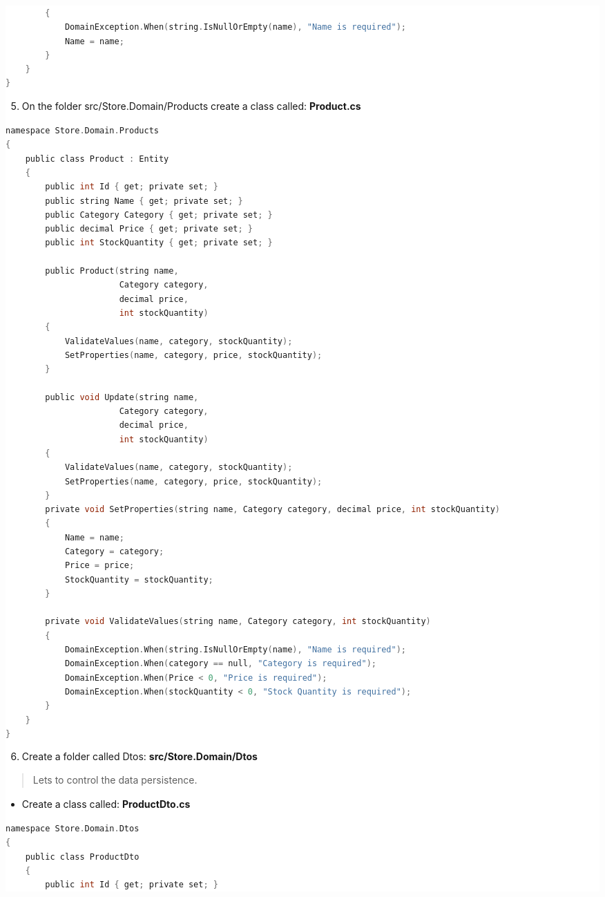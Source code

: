 ```c
        {
            DomainException.When(string.IsNullOrEmpty(name), "Name is required");
            Name = name;
        }
    }
}
```
5. On the folder src/Store.Domain/Products create a class called: **Product.cs**
```c
namespace Store.Domain.Products
{
    public class Product : Entity
    {
        public int Id { get; private set; }
        public string Name { get; private set; }
        public Category Category { get; private set; }
        public decimal Price { get; private set; }
        public int StockQuantity { get; private set; }

        public Product(string name,
                       Category category,
                       decimal price,
                       int stockQuantity)
        {
            ValidateValues(name, category, stockQuantity);
            SetProperties(name, category, price, stockQuantity);
        }

        public void Update(string name,
                       Category category,
                       decimal price,
                       int stockQuantity)
        {
            ValidateValues(name, category, stockQuantity);
            SetProperties(name, category, price, stockQuantity);
        } 
        private void SetProperties(string name, Category category, decimal price, int stockQuantity)
        {
            Name = name;
            Category = category;
            Price = price;
            StockQuantity = stockQuantity;
        }

        private void ValidateValues(string name, Category category, int stockQuantity)
        {
            DomainException.When(string.IsNullOrEmpty(name), "Name is required");
            DomainException.When(category == null, "Category is required");
            DomainException.When(Price < 0, "Price is required");
            DomainException.When(stockQuantity < 0, "Stock Quantity is required");
        }
    }
}
```
6. Create a folder called Dtos: **src/Store.Domain/Dtos**
> Lets to control the data persistence.
- Create a class called: **ProductDto.cs**
```c
namespace Store.Domain.Dtos
{
    public class ProductDto
    {
        public int Id { get; private set; }
```